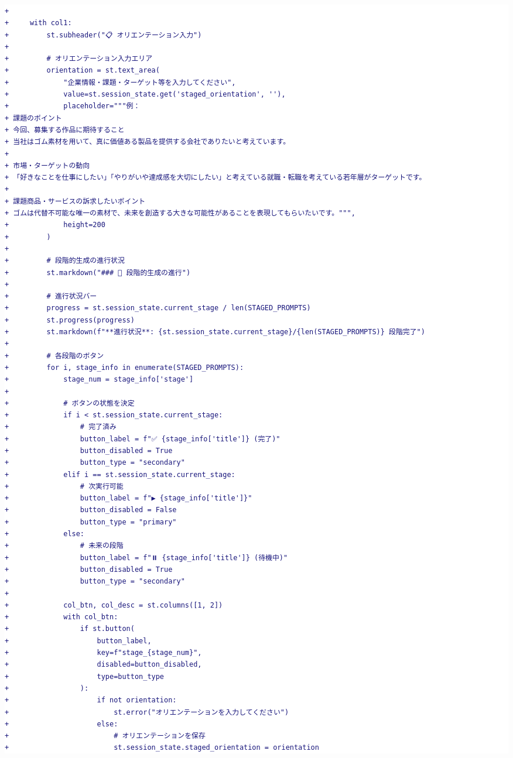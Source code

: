 ```diff
+     
+     with col1:
+         st.subheader("📋 オリエンテーション入力")
+         
+         # オリエンテーション入力エリア
+         orientation = st.text_area(
+             "企業情報・課題・ターゲット等を入力してください",
+             value=st.session_state.get('staged_orientation', ''),
+             placeholder="""例：
+ 課題のポイント
+ 今回、募集する作品に期待すること
+ 当社はゴム素材を用いて、真に価値ある製品を提供する会社でありたいと考えています。
+ 
+ 市場・ターゲットの動向
+ 「好きなことを仕事にしたい」「やりがいや達成感を大切にしたい」と考えている就職・転職を考えている若年層がターゲットです。
+ 
+ 課題商品・サービスの訴求したいポイント
+ ゴムは代替不可能な唯一の素材で、未来を創造する大きな可能性があることを表現してもらいたいです。""",
+             height=200
+         )
+         
+         # 段階的生成の進行状況
+         st.markdown("### 🚀 段階的生成の進行")
+         
+         # 進行状況バー
+         progress = st.session_state.current_stage / len(STAGED_PROMPTS)
+         st.progress(progress)
+         st.markdown(f"**進行状況**: {st.session_state.current_stage}/{len(STAGED_PROMPTS)} 段階完了")
+         
+         # 各段階のボタン
+         for i, stage_info in enumerate(STAGED_PROMPTS):
+             stage_num = stage_info['stage']
+             
+             # ボタンの状態を決定
+             if i < st.session_state.current_stage:
+                 # 完了済み
+                 button_label = f"✅ {stage_info['title']} (完了)"
+                 button_disabled = True
+                 button_type = "secondary"
+             elif i == st.session_state.current_stage:
+                 # 次実行可能
+                 button_label = f"▶️ {stage_info['title']}"
+                 button_disabled = False
+                 button_type = "primary"
+             else:
+                 # 未来の段階
+                 button_label = f"⏸️ {stage_info['title']} (待機中)"
+                 button_disabled = True
+                 button_type = "secondary"
+             
+             col_btn, col_desc = st.columns([1, 2])
+             with col_btn:
+                 if st.button(
+                     button_label,
+                     key=f"stage_{stage_num}",
+                     disabled=button_disabled,
+                     type=button_type
+                 ):
+                     if not orientation:
+                         st.error("オリエンテーションを入力してください")
+                     else:
+                         # オリエンテーションを保存
+                         st.session_state.staged_orientation = orientation
```